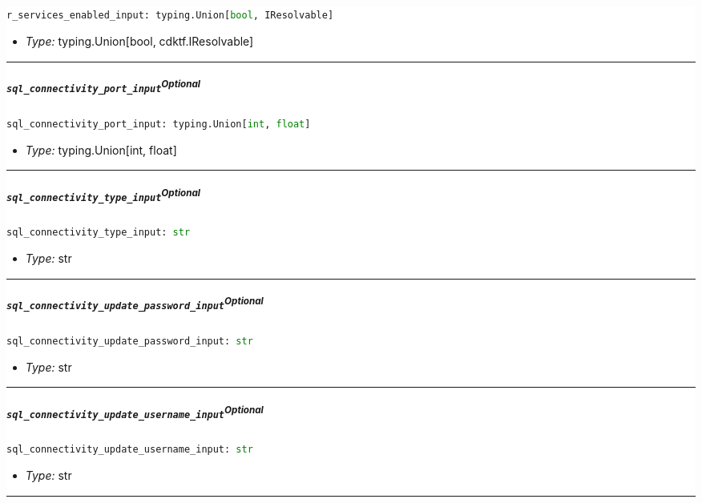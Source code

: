 ```python
r_services_enabled_input: typing.Union[bool, IResolvable]
```

- *Type:* typing.Union[bool, cdktf.IResolvable]

---

##### `sql_connectivity_port_input`<sup>Optional</sup> <a name="sql_connectivity_port_input" id="@cdktf/provider-azurerm.mssqlVirtualMachine.MssqlVirtualMachine.property.sqlConnectivityPortInput"></a>

```python
sql_connectivity_port_input: typing.Union[int, float]
```

- *Type:* typing.Union[int, float]

---

##### `sql_connectivity_type_input`<sup>Optional</sup> <a name="sql_connectivity_type_input" id="@cdktf/provider-azurerm.mssqlVirtualMachine.MssqlVirtualMachine.property.sqlConnectivityTypeInput"></a>

```python
sql_connectivity_type_input: str
```

- *Type:* str

---

##### `sql_connectivity_update_password_input`<sup>Optional</sup> <a name="sql_connectivity_update_password_input" id="@cdktf/provider-azurerm.mssqlVirtualMachine.MssqlVirtualMachine.property.sqlConnectivityUpdatePasswordInput"></a>

```python
sql_connectivity_update_password_input: str
```

- *Type:* str

---

##### `sql_connectivity_update_username_input`<sup>Optional</sup> <a name="sql_connectivity_update_username_input" id="@cdktf/provider-azurerm.mssqlVirtualMachine.MssqlVirtualMachine.property.sqlConnectivityUpdateUsernameInput"></a>

```python
sql_connectivity_update_username_input: str
```

- *Type:* str

---
